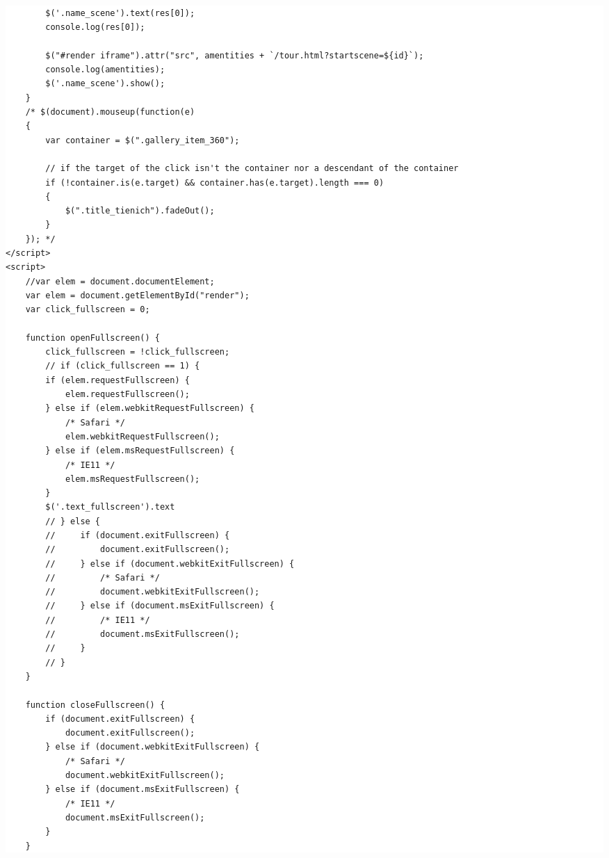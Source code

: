 
            $('.name_scene').text(res[0]);
            console.log(res[0]);

            $("#render iframe").attr("src", amentities + `/tour.html?startscene=${id}`);
            console.log(amentities);
            $('.name_scene').show();
        }
        /* $(document).mouseup(function(e)
        {
            var container = $(".gallery_item_360");

            // if the target of the click isn't the container nor a descendant of the container
            if (!container.is(e.target) && container.has(e.target).length === 0)
            {
                $(".title_tienich").fadeOut();
            }
        }); */
    </script>
    <script>
        //var elem = document.documentElement;
        var elem = document.getElementById("render");
        var click_fullscreen = 0;

        function openFullscreen() {
            click_fullscreen = !click_fullscreen;
            // if (click_fullscreen == 1) {
            if (elem.requestFullscreen) {
                elem.requestFullscreen();
            } else if (elem.webkitRequestFullscreen) {
                /* Safari */
                elem.webkitRequestFullscreen();
            } else if (elem.msRequestFullscreen) {
                /* IE11 */
                elem.msRequestFullscreen();
            }
            $('.text_fullscreen').text
            // } else {
            //     if (document.exitFullscreen) {
            //         document.exitFullscreen();
            //     } else if (document.webkitExitFullscreen) {
            //         /* Safari */
            //         document.webkitExitFullscreen();
            //     } else if (document.msExitFullscreen) {
            //         /* IE11 */
            //         document.msExitFullscreen();
            //     }
            // }
        }

        function closeFullscreen() {
            if (document.exitFullscreen) {
                document.exitFullscreen();
            } else if (document.webkitExitFullscreen) {
                /* Safari */
                document.webkitExitFullscreen();
            } else if (document.msExitFullscreen) {
                /* IE11 */
                document.msExitFullscreen();
            }
        }
